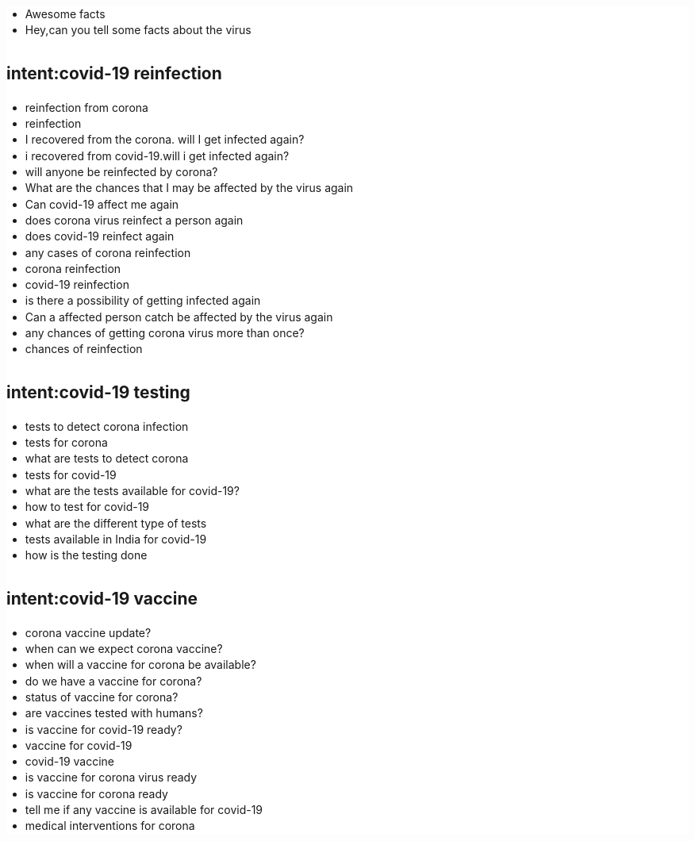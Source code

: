   - Awesome facts
  - Hey,can you tell some facts about the virus

## intent:covid-19 reinfection

   - reinfection from corona
   - reinfection
   - I recovered from the corona. will I get infected again?
   - i recovered from covid-19.will i get infected again?
   - will anyone be reinfected by corona?
   - What are the chances that I may be affected by the virus again
   - Can covid-19 affect me again
   - does corona virus reinfect a person again
   - does covid-19 reinfect again
   - any cases of corona reinfection
   - corona reinfection
   - covid-19 reinfection
   - is there a possibility of getting infected again
   - Can a affected person catch be affected by the virus again
   - any chances of getting corona virus more than once?
   - chances of reinfection


## intent:covid-19 testing

- tests to detect corona infection
- tests for corona
- what are tests to detect corona
- tests for covid-19
- what are the tests available for covid-19?
- how to test for covid-19
- what are the different type of tests
- tests available in India for covid-19
- how is the testing done

## intent:covid-19 vaccine

   - corona vaccine update?
   - when can we expect corona vaccine?
   - when will a vaccine for corona be available?
   - do we have a vaccine for corona?
   - status of vaccine for corona?
   - are vaccines tested with humans?
   - is vaccine for covid-19 ready?
   - vaccine for covid-19
   - covid-19 vaccine
   - is vaccine for corona virus ready
   - is vaccine for corona ready
   - tell me if any vaccine is available for covid-19
   - medical interventions for corona
